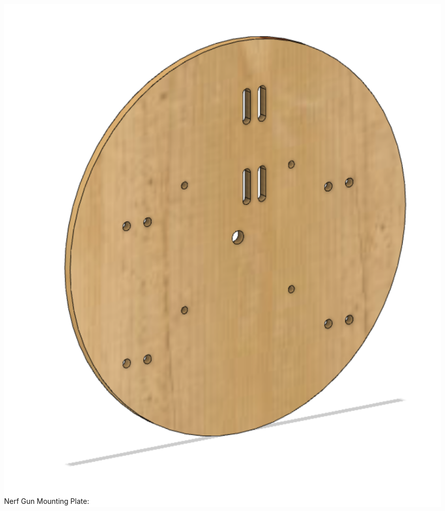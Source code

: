 ![alt text](https://github.com/tobsenthomas2/Mechatronics_Term_Project/blob/main/BasePlate.png)

Nerf Gun Mounting Plate:

